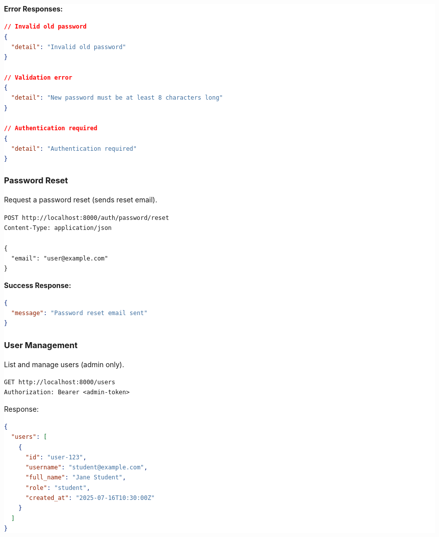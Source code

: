 **Error Responses:**
```json
// Invalid old password
{
  "detail": "Invalid old password"
}

// Validation error
{
  "detail": "New password must be at least 8 characters long"
}

// Authentication required
{
  "detail": "Authentication required"
}
```

### Password Reset

Request a password reset (sends reset email).

```http
POST http://localhost:8000/auth/password/reset
Content-Type: application/json

{
  "email": "user@example.com"
}
```

**Success Response:**
```json
{
  "message": "Password reset email sent"
}
```

### User Management

List and manage users (admin only).

```http
GET http://localhost:8000/users
Authorization: Bearer <admin-token>
```

Response:
```json
{
  "users": [
    {
      "id": "user-123",
      "username": "student@example.com",
      "full_name": "Jane Student",
      "role": "student",
      "created_at": "2025-07-16T10:30:00Z"
    }
  ]
}
```
